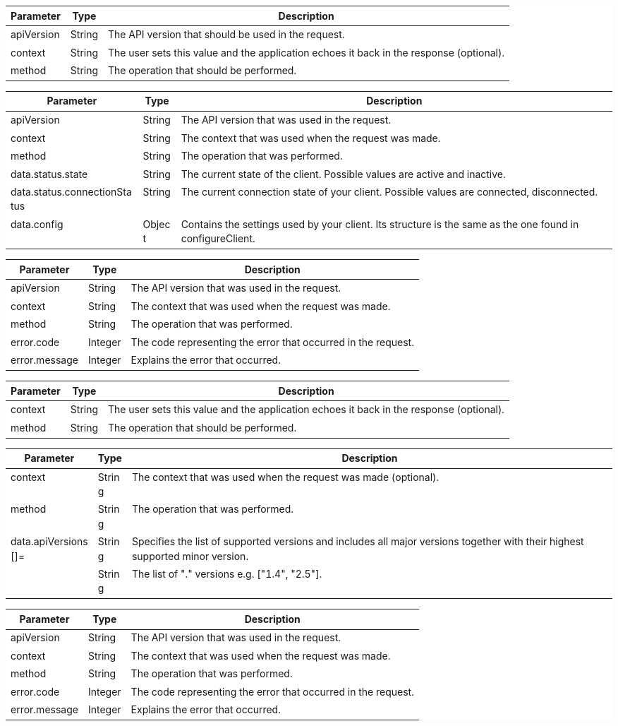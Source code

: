 | Parameter | Type | Description |
| --- | --- | --- |
| apiVersion | String | The API version that should be used in the request. |
| context | String | The user sets this value and the application echoes it back in the response (optional). |
| method | String | The operation that should be performed. |

| Parameter | Type | Description |
| --- | --- | --- |
| apiVersion | String | The API version that was used in the request. |
| context | String | The context that was used when the request was made. |
| method | String | The operation that was performed. |
| data.status.state | String | The current state of the client. Possible values are active and inactive. |
| data.status.connectionStatus | String | The current connection state of your client. Possible values are connected, disconnected. |
| data.config | Object | Contains the settings used by your client. Its structure is the same as the one found in configureClient. |

| Parameter | Type | Description |
| --- | --- | --- |
| apiVersion | String | The API version that was used in the request. |
| context | String | The context that was used when the request was made. |
| method | String | The operation that was performed. |
| error.code | Integer | The code representing the error that occurred in the request. |
| error.message | Integer | Explains the error that occurred. |

| Parameter | Type | Description |
| --- | --- | --- |
| context | String | The user sets this value and the application echoes it back in the response (optional). |
| method | String | The operation that should be performed. |

| Parameter | Type | Description |
| --- | --- | --- |
| context | String | The context that was used when the request was made (optional). |
| method | String | The operation that was performed. |
| data.apiVersions[]=<list of versions> | String | Specifies the list of supported versions and includes all major versions together with their highest supported minor version. |
| <list of versions> | String | The list of "<Major>.<Minor>" versions e.g. ["1.4", "2.5"]. |

| Parameter | Type | Description |
| --- | --- | --- |
| apiVersion | String | The API version that was used in the request. |
| context | String | The context that was used when the request was made. |
| method | String | The operation that was performed. |
| error.code | Integer | The code representing the error that occurred in the request. |
| error.message | Integer | Explains the error that occurred. |
